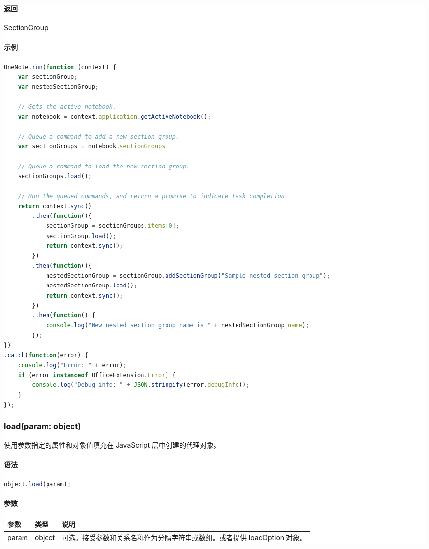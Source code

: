 #### <a name="returns"></a>返回
[SectionGroup](sectiongroup.md)

#### <a name="examples"></a>示例
```js          
OneNote.run(function (context) {
    var sectionGroup;
    var nestedSectionGroup;

    // Gets the active notebook.
    var notebook = context.application.getActiveNotebook();

    // Queue a command to add a new section group.
    var sectionGroups = notebook.sectionGroups;

    // Queue a command to load the new section group.
    sectionGroups.load();

    // Run the queued commands, and return a promise to indicate task completion.
    return context.sync()
        .then(function(){
            sectionGroup = sectionGroups.items[0];
            sectionGroup.load();
            return context.sync();
        })
        .then(function(){
            nestedSectionGroup = sectionGroup.addSectionGroup("Sample nested section group");
            nestedSectionGroup.load();
            return context.sync();
        })
        .then(function() {
            console.log("New nested section group name is " + nestedSectionGroup.name);
        });
})
.catch(function(error) {
    console.log("Error: " + error);
    if (error instanceof OfficeExtension.Error) {
        console.log("Debug info: " + JSON.stringify(error.debugInfo));
    }
}); 
```

### <a name="load(param:-object)"></a>load(param: object)
使用参数指定的属性和对象值填充在 JavaScript 层中创建的代理对象。

#### <a name="syntax"></a>语法
```js
object.load(param);
```

#### <a name="parameters"></a>参数
| 参数    | 类型   |说明|
|:---------------|:--------|:----------|
|param|object|可选。接受参数和关系名称作为分隔字符串或数组。或者提供 [loadOption](loadoption.md) 对象。|
